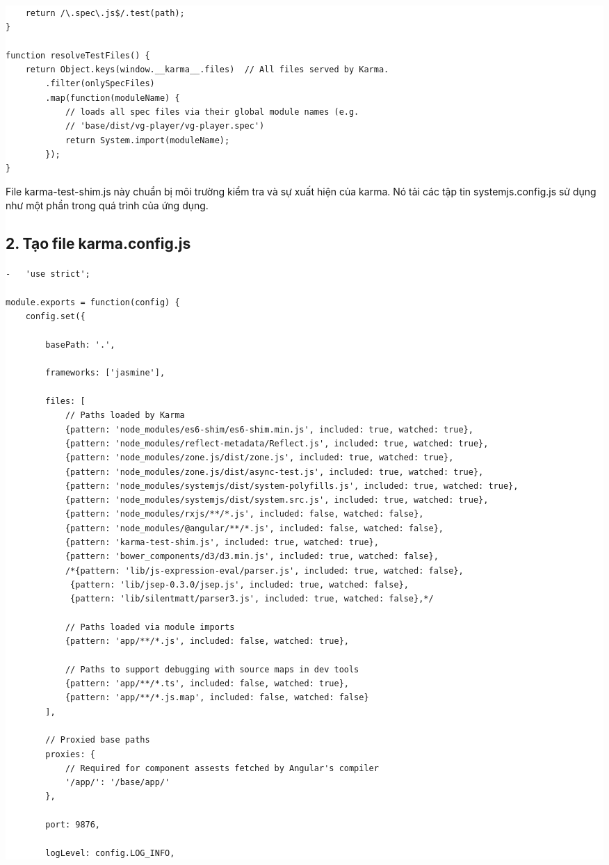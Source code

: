 ```
    return /\.spec\.js$/.test(path);
}

function resolveTestFiles() {
    return Object.keys(window.__karma__.files)  // All files served by Karma.
        .filter(onlySpecFiles)
        .map(function(moduleName) {
            // loads all spec files via their global module names (e.g.
            // 'base/dist/vg-player/vg-player.spec')
            return System.import(moduleName);
        });
}
```
   File karma-test-shim.js này chuẩn bị môi trường kiểm tra và sự xuất hiện của karma. Nó tải các tập tin systemjs.config.js sử dụng như một phần trong quá trình của ứng dụng.

## 2. Tạo file karma.config.js
```
-	'use strict';

module.exports = function(config) {
    config.set({

        basePath: '.',

        frameworks: ['jasmine'],

        files: [
            // Paths loaded by Karma
            {pattern: 'node_modules/es6-shim/es6-shim.min.js', included: true, watched: true},
            {pattern: 'node_modules/reflect-metadata/Reflect.js', included: true, watched: true},
            {pattern: 'node_modules/zone.js/dist/zone.js', included: true, watched: true},
            {pattern: 'node_modules/zone.js/dist/async-test.js', included: true, watched: true},
            {pattern: 'node_modules/systemjs/dist/system-polyfills.js', included: true, watched: true},
            {pattern: 'node_modules/systemjs/dist/system.src.js', included: true, watched: true},
            {pattern: 'node_modules/rxjs/**/*.js', included: false, watched: false},
            {pattern: 'node_modules/@angular/**/*.js', included: false, watched: false},
            {pattern: 'karma-test-shim.js', included: true, watched: true},
            {pattern: 'bower_components/d3/d3.min.js', included: true, watched: false},
            /*{pattern: 'lib/js-expression-eval/parser.js', included: true, watched: false},
             {pattern: 'lib/jsep-0.3.0/jsep.js', included: true, watched: false},
             {pattern: 'lib/silentmatt/parser3.js', included: true, watched: false},*/

            // Paths loaded via module imports
            {pattern: 'app/**/*.js', included: false, watched: true},

            // Paths to support debugging with source maps in dev tools
            {pattern: 'app/**/*.ts', included: false, watched: true},
            {pattern: 'app/**/*.js.map', included: false, watched: false}
        ],

        // Proxied base paths
        proxies: {
            // Required for component assests fetched by Angular's compiler
            '/app/': '/base/app/'
        },

        port: 9876,

        logLevel: config.LOG_INFO,

```